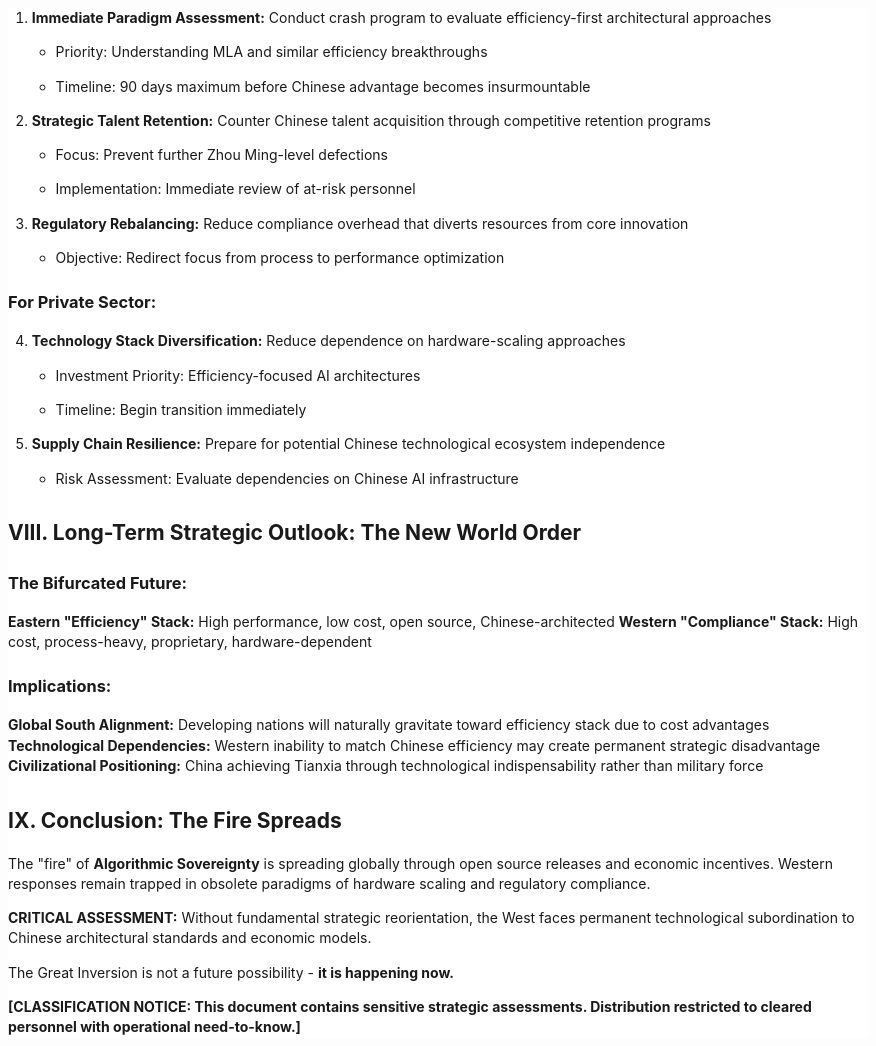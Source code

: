 1. **Immediate Paradigm Assessment:** Conduct crash program to evaluate efficiency-first architectural approaches
    
    - Priority: Understanding MLA and similar efficiency breakthroughs
        
    - Timeline: 90 days maximum before Chinese advantage becomes insurmountable
        
2. **Strategic Talent Retention:** Counter Chinese talent acquisition through competitive retention programs
    
    - Focus: Prevent further Zhou Ming-level defections
        
    - Implementation: Immediate review of at-risk personnel
        
3. **Regulatory Rebalancing:** Reduce compliance overhead that diverts resources from core innovation
    
    - Objective: Redirect focus from process to performance optimization
        

### For Private Sector:

4. **Technology Stack Diversification:** Reduce dependence on hardware-scaling approaches
    
    - Investment Priority: Efficiency-focused AI architectures
        
    - Timeline: Begin transition immediately
        
5. **Supply Chain Resilience:** Prepare for potential Chinese technological ecosystem independence
    
    - Risk Assessment: Evaluate dependencies on Chinese AI infrastructure
        

## VIII. Long-Term Strategic Outlook: **The New World Order**

### The Bifurcated Future:

**Eastern "Efficiency" Stack:** High performance, low cost, open source, Chinese-architected **Western "Compliance" Stack:** High cost, process-heavy, proprietary, hardware-dependent

### Implications:

**Global South Alignment:** Developing nations will naturally gravitate toward efficiency stack due to cost advantages **Technological Dependencies:** Western inability to match Chinese efficiency may create permanent strategic disadvantage **Civilizational Positioning:** China achieving Tianxia through technological indispensability rather than military force

## IX. Conclusion: **The Fire Spreads**

The "fire" of **Algorithmic Sovereignty** is spreading globally through open source releases and economic incentives. Western responses remain trapped in obsolete paradigms of hardware scaling and regulatory compliance.

**CRITICAL ASSESSMENT:** Without fundamental strategic reorientation, the West faces permanent technological subordination to Chinese architectural standards and economic models.

The Great Inversion is not a future possibility - **it is happening now.**

**[CLASSIFICATION NOTICE: This document contains sensitive strategic assessments. Distribution restricted to cleared personnel with operational need-to-know.]**